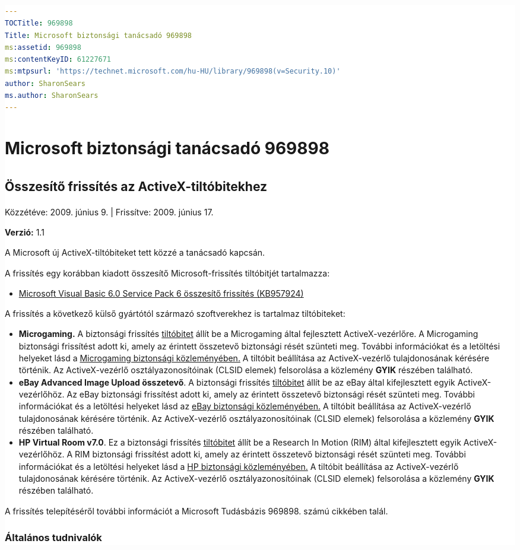 ```yaml
---
TOCTitle: 969898
Title: Microsoft biztonsági tanácsadó 969898
ms:assetid: 969898
ms:contentKeyID: 61227671
ms:mtpsurl: 'https://technet.microsoft.com/hu-HU/library/969898(v=Security.10)'
author: SharonSears
ms.author: SharonSears
---
```




Microsoft biztonsági tanácsadó 969898
=====================================

Összesítő frissítés az ActiveX-tiltóbitekhez
--------------------------------------------

Közzétéve: 2009. június 9. | Frissítve: 2009. június 17.

**Verzió:** 1.1

A Microsoft új ActiveX-tiltóbiteket tett közzé a tanácsadó kapcsán.

A frissítés egy korábban kiadott összesítő Microsoft-frissítés tiltóbitjét tartalmazza:

-   [Microsoft Visual Basic 6.0 Service Pack 6 összesítő frissítés (KB957924)](http://www.microsoft.com/downloads/details.aspx?familyid=cb824e35-0403-45c4-9e41-459f0eb89e36)

A frissítés a következő külső gyártótól származó szoftverekhez is tartalmaz tiltóbiteket:

-   **Microgaming.** A biztonsági frissítés [tiltóbitet](http://support.microsoft.com/kb/240797) állít be a Microgaming által fejlesztett ActiveX-vezérlőre. A Microgaming biztonsági frissítést adott ki, amely az érintett összetevő biztonsági rését szünteti meg. További információkat és a letöltési helyeket lásd a [Microgaming biztonsági közleményében.](http://go.microsoft.com/fwlink/?linkid=150864) A tiltóbit beállítása az ActiveX-vezérlő tulajdonosának kérésére történik. Az ActiveX-vezérlő osztályazonosítóinak (CLSID elemek) felsorolása a közlemény **GYIK** részében található.
-   **eBay Advanced Image Upload összetevő**. A biztonsági frissítés [tiltóbitet](http://support.microsoft.com/kb/240797) állít be az eBay által kifejlesztett egyik ActiveX-vezérlőhöz. Az eBay biztonsági frissítést adott ki, amely az érintett összetevő biztonsági rését szünteti meg. További információkat és a letöltési helyeket lásd az [eBay biztonsági közleményében.](http://go.microsoft.com/fwlink/?linkid=150865) A tiltóbit beállítása az ActiveX-vezérlő tulajdonosának kérésére történik. Az ActiveX-vezérlő osztályazonosítóinak (CLSID elemek) felsorolása a közlemény **GYIK** részében található.
-   **HP Virtual Room v7.0**. Ez a biztonsági frissítés [tiltóbitet](http://support.microsoft.com/kb/240797) állít be a Research In Motion (RIM) által kifejlesztett egyik ActiveX-vezérlőhöz. A RIM biztonsági frissítést adott ki, amely az érintett összetevő biztonsági rését szünteti meg. További információkat és a letöltési helyeket lásd a [HP biztonsági közleményében.](http://go.microsoft.com/fwlink/?linkid=150866) A tiltóbit beállítása az ActiveX-vezérlő tulajdonosának kérésére történik. Az ActiveX-vezérlő osztályazonosítóinak (CLSID elemek) felsorolása a közlemény **GYIK** részében található.

A frissítés telepítéséről további információt a Microsoft Tudásbázis 969898. számú cikkében talál.

### Általános tudnivalók
